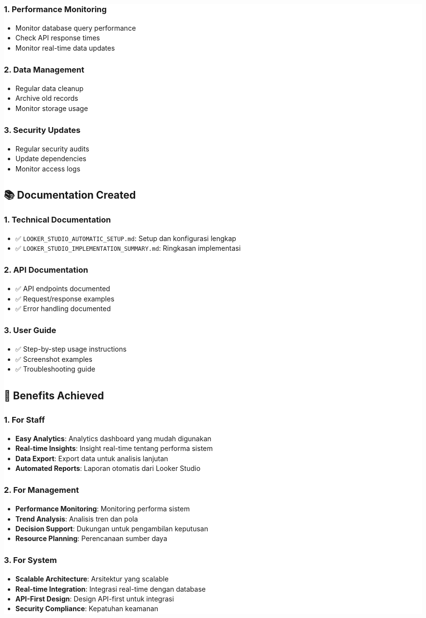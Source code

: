 ### **1. Performance Monitoring**
- Monitor database query performance
- Check API response times
- Monitor real-time data updates

### **2. Data Management**
- Regular data cleanup
- Archive old records
- Monitor storage usage

### **3. Security Updates**
- Regular security audits
- Update dependencies
- Monitor access logs

## 📚 **Documentation Created**

### **1. Technical Documentation**
- ✅ `LOOKER_STUDIO_AUTOMATIC_SETUP.md`: Setup dan konfigurasi lengkap
- ✅ `LOOKER_STUDIO_IMPLEMENTATION_SUMMARY.md`: Ringkasan implementasi

### **2. API Documentation**
- ✅ API endpoints documented
- ✅ Request/response examples
- ✅ Error handling documented

### **3. User Guide**
- ✅ Step-by-step usage instructions
- ✅ Screenshot examples
- ✅ Troubleshooting guide

## 🎉 **Benefits Achieved**

### **1. For Staff**
- **Easy Analytics**: Analytics dashboard yang mudah digunakan
- **Real-time Insights**: Insight real-time tentang performa sistem
- **Data Export**: Export data untuk analisis lanjutan
- **Automated Reports**: Laporan otomatis dari Looker Studio

### **2. For Management**
- **Performance Monitoring**: Monitoring performa sistem
- **Trend Analysis**: Analisis tren dan pola
- **Decision Support**: Dukungan untuk pengambilan keputusan
- **Resource Planning**: Perencanaan sumber daya

### **3. For System**
- **Scalable Architecture**: Arsitektur yang scalable
- **Real-time Integration**: Integrasi real-time dengan database
- **API-First Design**: Design API-first untuk integrasi
- **Security Compliance**: Kepatuhan keamanan
